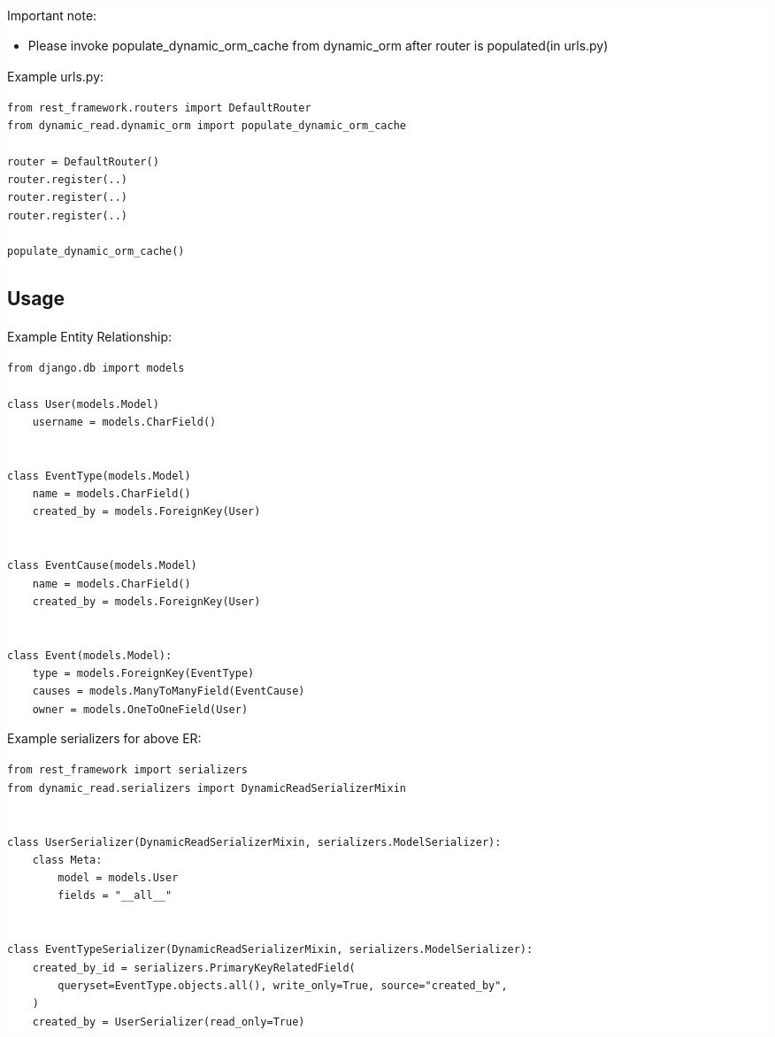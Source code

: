 Important note:
-   Please invoke populate_dynamic_orm_cache from dynamic_orm after router is populated(in urls.py)

Example urls.py:

    from rest_framework.routers import DefaultRouter
    from dynamic_read.dynamic_orm import populate_dynamic_orm_cache

    router = DefaultRouter()
    router.register(..)
    router.register(..)
    router.register(..)

    populate_dynamic_orm_cache()




Usage
------------
Example Entity Relationship:

    from django.db import models

    class User(models.Model)
        username = models.CharField()


    class EventType(models.Model)
        name = models.CharField()
        created_by = models.ForeignKey(User)


    class EventCause(models.Model)
        name = models.CharField()
        created_by = models.ForeignKey(User)


    class Event(models.Model):
        type = models.ForeignKey(EventType)
        causes = models.ManyToManyField(EventCause)
        owner = models.OneToOneField(User)


Example serializers for above ER:

    from rest_framework import serializers
    from dynamic_read.serializers import DynamicReadSerializerMixin


    class UserSerializer(DynamicReadSerializerMixin, serializers.ModelSerializer):
        class Meta:
            model = models.User
            fields = "__all__"


    class EventTypeSerializer(DynamicReadSerializerMixin, serializers.ModelSerializer):
        created_by_id = serializers.PrimaryKeyRelatedField(
            queryset=EventType.objects.all(), write_only=True, source="created_by",
        )
        created_by = UserSerializer(read_only=True)
